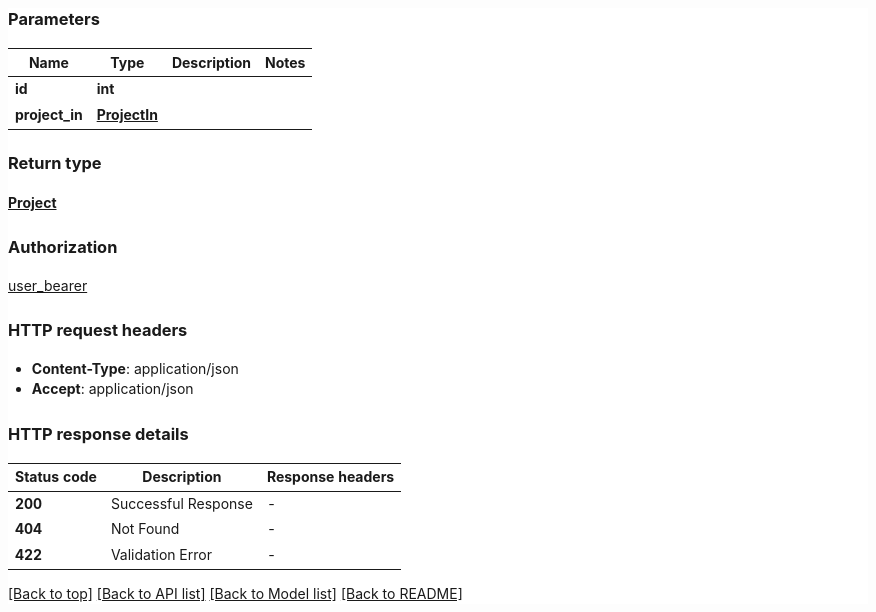 

### Parameters

Name | Type | Description  | Notes
------------- | ------------- | ------------- | -------------
 **id** | **int**|  | 
 **project_in** | [**ProjectIn**](ProjectIn.md)|  | 

### Return type

[**Project**](Project.md)

### Authorization

[user_bearer](../README.md#user_bearer)

### HTTP request headers

 - **Content-Type**: application/json
 - **Accept**: application/json

### HTTP response details
| Status code | Description | Response headers |
|-------------|-------------|------------------|
**200** | Successful Response |  -  |
**404** | Not Found |  -  |
**422** | Validation Error |  -  |

[[Back to top]](#) [[Back to API list]](../README.md#documentation-for-api-endpoints) [[Back to Model list]](../README.md#documentation-for-models) [[Back to README]](../README.md)

